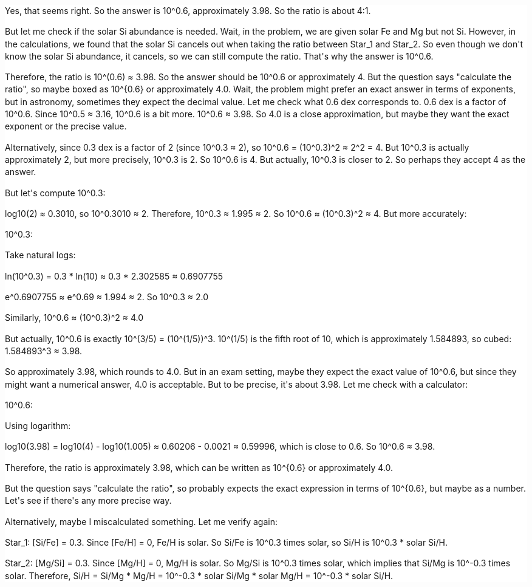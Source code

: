Yes, that seems right. So the answer is 10^0.6, approximately 3.98. So the ratio is about 4:1.

But let me check if the solar Si abundance is needed. Wait, in the problem, we are given solar Fe and Mg but not Si. However, in the calculations, we found that the solar Si cancels out when taking the ratio between Star_1 and Star_2. So even though we don't know the solar Si abundance, it cancels, so we can still compute the ratio. That's why the answer is 10^0.6.

Therefore, the ratio is 10^(0.6) ≈ 3.98. So the answer should be 10^0.6 or approximately 4. But the question says "calculate the ratio", so maybe boxed as 10^{0.6} or approximately 4.0. Wait, the problem might prefer an exact answer in terms of exponents, but in astronomy, sometimes they expect the decimal value. Let me check what 0.6 dex corresponds to. 0.6 dex is a factor of 10^0.6. Since 10^0.5 ≈ 3.16, 10^0.6 is a bit more. 10^0.6 ≈ 3.98. So 4.0 is a close approximation, but maybe they want the exact exponent or the precise value.

Alternatively, since 0.3 dex is a factor of 2 (since 10^0.3 ≈ 2), so 10^0.6 = (10^0.3)^2 ≈ 2^2 = 4. But 10^0.3 is actually approximately 2, but more precisely, 10^0.3 is 2. So 10^0.6 is 4. But actually, 10^0.3 is closer to 2. So perhaps they accept 4 as the answer.

But let's compute 10^0.3:

log10(2) ≈ 0.3010, so 10^0.3010 ≈ 2. Therefore, 10^0.3 ≈ 1.995 ≈ 2. So 10^0.6 ≈ (10^0.3)^2 ≈ 4. But more accurately:

10^0.3:

Take natural logs:

ln(10^0.3) = 0.3 * ln(10) ≈ 0.3 * 2.302585 ≈ 0.6907755

e^0.6907755 ≈ e^0.69 ≈ 1.994 ≈ 2. So 10^0.3 ≈ 2.0

Similarly, 10^0.6 ≈ (10^0.3)^2 ≈ 4.0

But actually, 10^0.6 is exactly 10^(3/5) = (10^(1/5))^3. 10^(1/5) is the fifth root of 10, which is approximately 1.584893, so cubed: 1.584893^3 ≈ 3.98.

So approximately 3.98, which rounds to 4.0. But in an exam setting, maybe they expect the exact value of 10^0.6, but since they might want a numerical answer, 4.0 is acceptable. But to be precise, it's about 3.98. Let me check with a calculator:

10^0.6:

Using logarithm:

log10(3.98) = log10(4) - log10(1.005) ≈ 0.60206 - 0.0021 ≈ 0.59996, which is close to 0.6. So 10^0.6 ≈ 3.98.

Therefore, the ratio is approximately 3.98, which can be written as 10^{0.6} or approximately 4.0.

But the question says "calculate the ratio", so probably expects the exact expression in terms of 10^{0.6}, but maybe as a number. Let's see if there's any more precise way.

Alternatively, maybe I miscalculated something. Let me verify again:

Star_1: [Si/Fe] = 0.3. Since [Fe/H] = 0, Fe/H is solar. So Si/Fe is 10^0.3 times solar, so Si/H is 10^0.3 * solar Si/H.

Star_2: [Mg/Si] = 0.3. Since [Mg/H] = 0, Mg/H is solar. So Mg/Si is 10^0.3 times solar, which implies that Si/Mg is 10^-0.3 times solar. Therefore, Si/H = Si/Mg * Mg/H = 10^-0.3 * solar Si/Mg * solar Mg/H = 10^-0.3 * solar Si/H.
